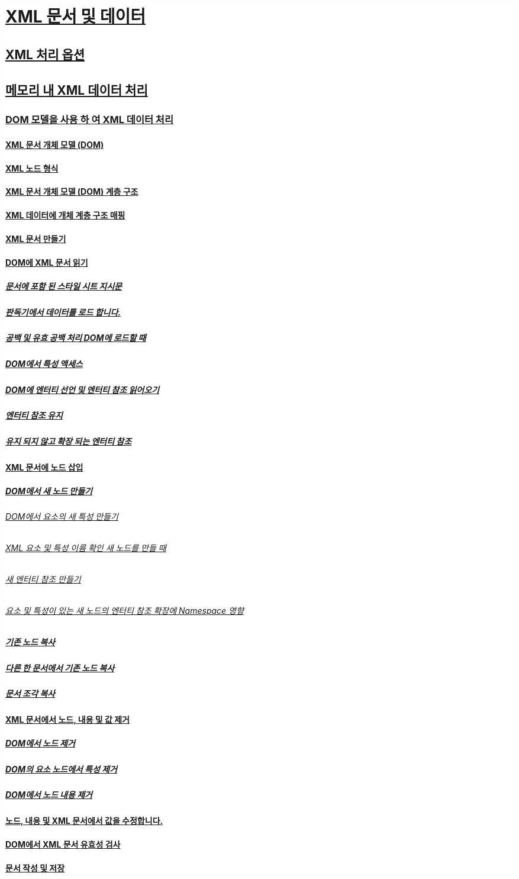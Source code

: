 # [XML 문서 및 데이터](index.md)
## [XML 처리 옵션](xml-processing-options.md)
## [메모리 내 XML 데이터 처리](processing-xml-data-in-memory.md)
### [DOM 모델을 사용 하 여 XML 데이터 처리](process-xml-data-using-the-dom-model.md)
#### [XML 문서 개체 모델 (DOM)](xml-document-object-model-dom.md)
#### [XML 노드 형식](types-of-xml-nodes.md)
#### [XML 문서 개체 모델 (DOM) 계층 구조](xml-document-object-model-dom-hierarchy.md)
#### [XML 데이터에 개체 계층 구조 매핑](mapping-the-object-hierarchy-to-xml-data.md)
#### [XML 문서 만들기](xml-document-creation.md)
#### [DOM에 XML 문서 읽기](reading-an-xml-document-into-the-dom.md)
##### [문서에 포함 된 스타일 시트 지시문](style-sheet-directives-embedded-in-a-document.md)
##### [판독기에서 데이터를 로드 합니다.](load-data-from-a-reader.md)
##### [공백 및 유효 공백 처리 DOM에 로드할 때](white-space-and-significant-white-space-handling-when-loading-the-dom.md)
##### [DOM에서 특성 액세스](accessing-attributes-in-the-dom.md)
##### [DOM에 엔터티 선언 및 엔터티 참조 읽어오기](reading-entity-declarations-and-entity-references-into-the-dom.md)
##### [엔터티 참조 유지](entity-references-are-preserved.md)
##### [유지 되지 않고 확장 되는 엔터티 참조](entity-references-are-expanded-and-not-preserved.md)
#### [XML 문서에 노드 삽입](inserting-nodes-into-an-xml-document.md)
##### [DOM에서 새 노드 만들기](create-new-nodes-in-the-dom.md)
###### [DOM에서 요소의 새 특성 만들기](creating-new-attributes-for-elements-in-the-dom.md)
###### [XML 요소 및 특성 이름 확인 새 노드를 만들 때](xml-element-and-attribute-name-verification-when-creating-new-nodes.md)
###### [새 엔터티 참조 만들기](creating-new-entity-references.md)
###### [요소 및 특성이 있는 새 노드의 엔터티 참조 확장에 Namespace 영향](namespace-affect-on-entity-ref-expansion-for-new-nodes.md)
##### [기존 노드 복사](copy-existing-nodes.md)
##### [다른 한 문서에서 기존 노드 복사](copying-existing-nodes-from-one-document-to-another.md)
##### [문서 조각 복사](copying-document-fragments.md)
#### [XML 문서에서 노드, 내용 및 값 제거](removing-nodes-content-and-values-from-an-xml-document.md)
##### [DOM에서 노드 제거](removing-nodes-from-the-dom.md)
##### [DOM의 요소 노드에서 특성 제거](removing-attributes-from-an-element-node-in-the-dom.md)
##### [DOM에서 노드 내용 제거](removing-node-content-in-the-dom.md)
#### [노드, 내용 및 XML 문서에서 값을 수정합니다.](modifying-nodes-content-and-values-in-an-xml-document.md)
#### [DOM에서 XML 문서 유효성 검사](validating-an-xml-document-in-the-dom.md)
#### [문서 작성 및 저장](saving-and-writing-a-document.md)